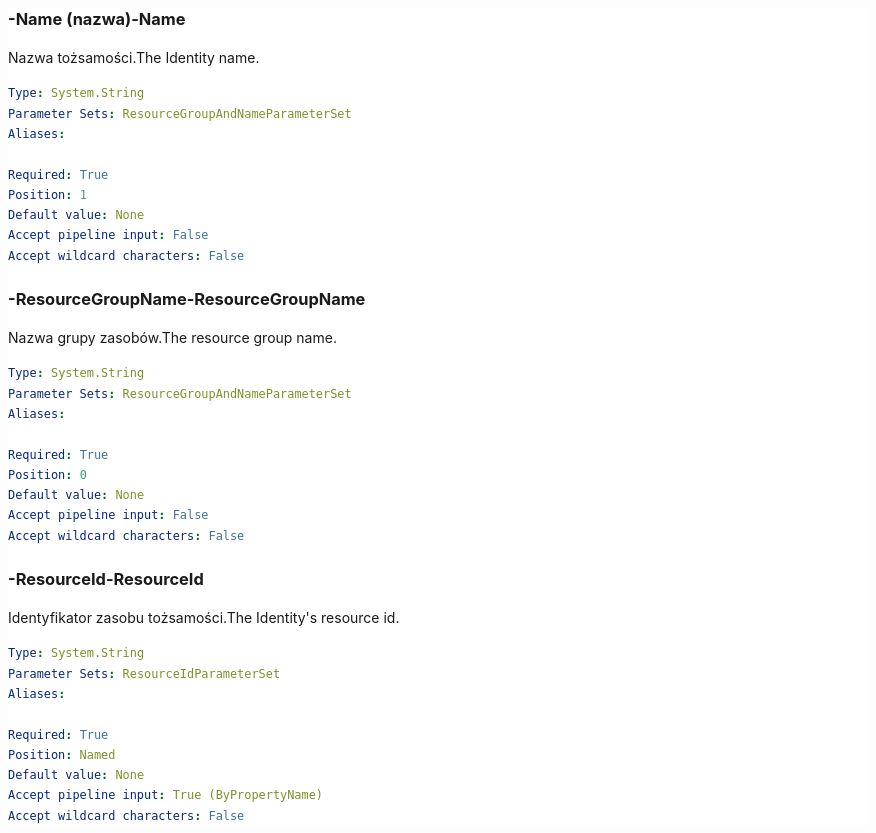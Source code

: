 ### <span data-ttu-id="6234c-123">-Name (nazwa)</span><span class="sxs-lookup"><span data-stu-id="6234c-123">-Name</span></span>
<span data-ttu-id="6234c-124">Nazwa tożsamości.</span><span class="sxs-lookup"><span data-stu-id="6234c-124">The Identity name.</span></span>

```yaml
Type: System.String
Parameter Sets: ResourceGroupAndNameParameterSet
Aliases:

Required: True
Position: 1
Default value: None
Accept pipeline input: False
Accept wildcard characters: False
```

### <span data-ttu-id="6234c-125">-ResourceGroupName</span><span class="sxs-lookup"><span data-stu-id="6234c-125">-ResourceGroupName</span></span>
<span data-ttu-id="6234c-126">Nazwa grupy zasobów.</span><span class="sxs-lookup"><span data-stu-id="6234c-126">The resource group name.</span></span>

```yaml
Type: System.String
Parameter Sets: ResourceGroupAndNameParameterSet
Aliases:

Required: True
Position: 0
Default value: None
Accept pipeline input: False
Accept wildcard characters: False
```

### <span data-ttu-id="6234c-127">-ResourceId</span><span class="sxs-lookup"><span data-stu-id="6234c-127">-ResourceId</span></span>
<span data-ttu-id="6234c-128">Identyfikator zasobu tożsamości.</span><span class="sxs-lookup"><span data-stu-id="6234c-128">The Identity's resource id.</span></span>

```yaml
Type: System.String
Parameter Sets: ResourceIdParameterSet
Aliases:

Required: True
Position: Named
Default value: None
Accept pipeline input: True (ByPropertyName)
Accept wildcard characters: False
```
